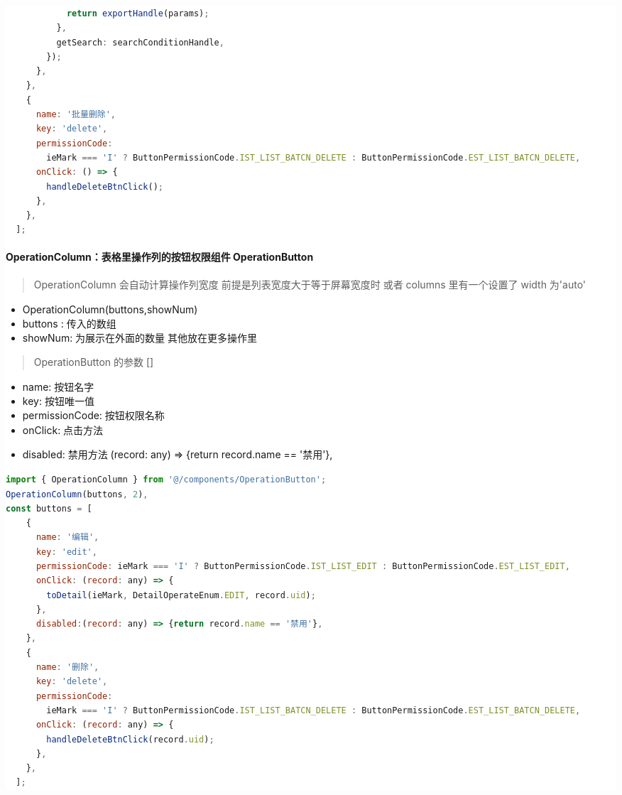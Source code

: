 ```js
            return exportHandle(params);
          },
          getSearch: searchConditionHandle,
        });
      },
    },
    {
      name: '批量删除',
      key: 'delete',
      permissionCode:
        ieMark === 'I' ? ButtonPermissionCode.IST_LIST_BATCN_DELETE : ButtonPermissionCode.EST_LIST_BATCN_DELETE,
      onClick: () => {
        handleDeleteBtnClick();
      },
    },
  ];
```

#### OperationColumn：表格里操作列的按钮权限组件 OperationButton

> OperationColumn 会自动计算操作列宽度 前提是列表宽度大于等于屏幕宽度时 或者 columns 里有一个设置了 width 为'auto'

- OperationColumn(buttons,showNum)
- buttons : 传入的数组
- showNum: 为展示在外面的数量 其他放在更多操作里

> OperationButton 的参数 []

- name: 按钮名字
- key: 按钮唯一值
- permissionCode: 按钮权限名称
- onClick: 点击方法

* disabled: 禁用方法 (record: any) => {return record.name == '禁用'},

```js
import { OperationColumn } from '@/components/OperationButton';
OperationColumn(buttons, 2),
const buttons = [
    {
      name: '编辑',
      key: 'edit',
      permissionCode: ieMark === 'I' ? ButtonPermissionCode.IST_LIST_EDIT : ButtonPermissionCode.EST_LIST_EDIT,
      onClick: (record: any) => {
        toDetail(ieMark, DetailOperateEnum.EDIT, record.uid);
      },
      disabled:(record: any) => {return record.name == '禁用'},
    },
    {
      name: '删除',
      key: 'delete',
      permissionCode:
        ieMark === 'I' ? ButtonPermissionCode.IST_LIST_BATCN_DELETE : ButtonPermissionCode.EST_LIST_BATCN_DELETE,
      onClick: (record: any) => {
        handleDeleteBtnClick(record.uid);
      },
    },
  ];
```
